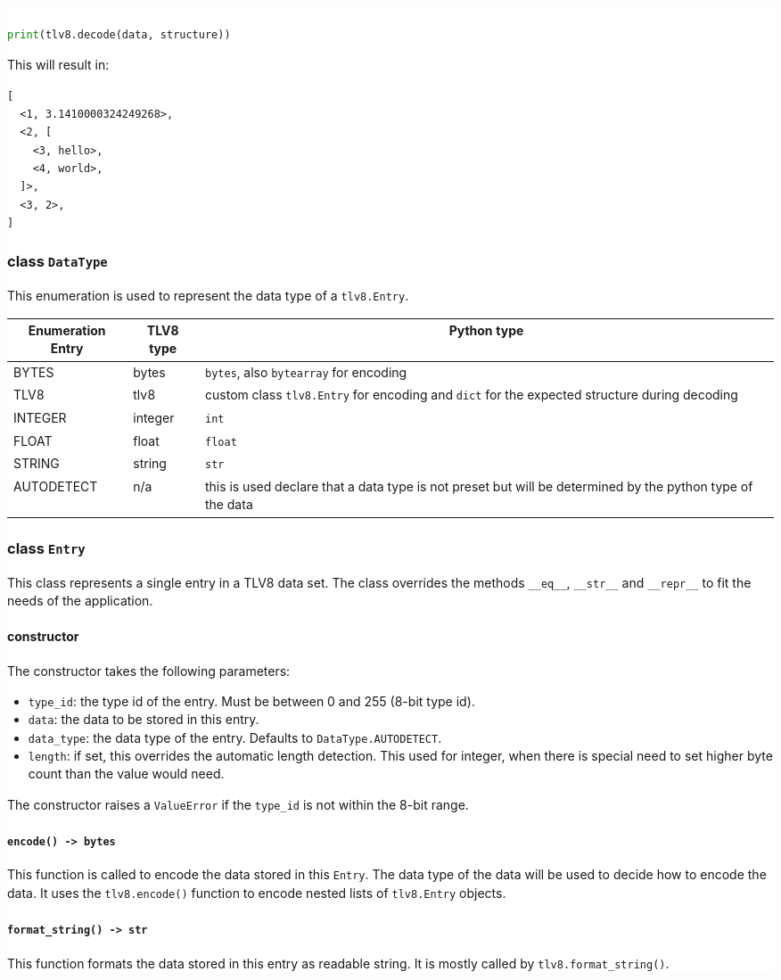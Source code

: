 ```python

print(tlv8.decode(data, structure))
```

This will result in:
```text
[
  <1, 3.1410000324249268>,
  <2, [
    <3, hello>,
    <4, world>,
  ]>,
  <3, 2>,
]
```

### class `DataType`

This enumeration is used to represent the data type of a `tlv8.Entry`. 

Enumeration Entry | TLV8 type | Python type
---               | ---       | ---
BYTES             | bytes     | `bytes`, also `bytearray` for encoding
TLV8              | tlv8      | custom class `tlv8.Entry` for encoding and `dict` for the expected structure during decoding
INTEGER           | integer   | `int`
FLOAT             | float     | `float`
STRING            | string    | `str`
AUTODETECT        | n/a       | this is used declare that a data type is not preset but will be determined by the python type of the data


### class `Entry`

This class represents a single entry in a TLV8 data set. The class overrides the methods `__eq__`, `__str__` and `__repr__` to fit the needs of the application.

#### constructor

The constructor takes the following parameters:

 * `type_id`: the type id of the entry. Must be between 0 and 255 (8-bit type id).
 * `data`: the data to be stored in this entry. 
 * `data_type`: the data type of the entry. Defaults to `DataType.AUTODETECT`.
 * `length`: if set, this overrides the automatic length detection. This used for integer, when there is special need to set higher byte count than the value would need.
 
The constructor raises a `ValueError` if the `type_id` is not within the 8-bit range.

#### `encode() -> bytes`

This function is called to encode the data stored in this `Entry`. The data type of the data will be used to decide how to encode the data. It uses the `tlv8.encode()` function to encode nested lists of `tlv8.Entry` objects. 

#### `format_string() -> str`

This function formats the data stored in this entry as readable string. It is mostly called by `tlv8.format_string()`.

